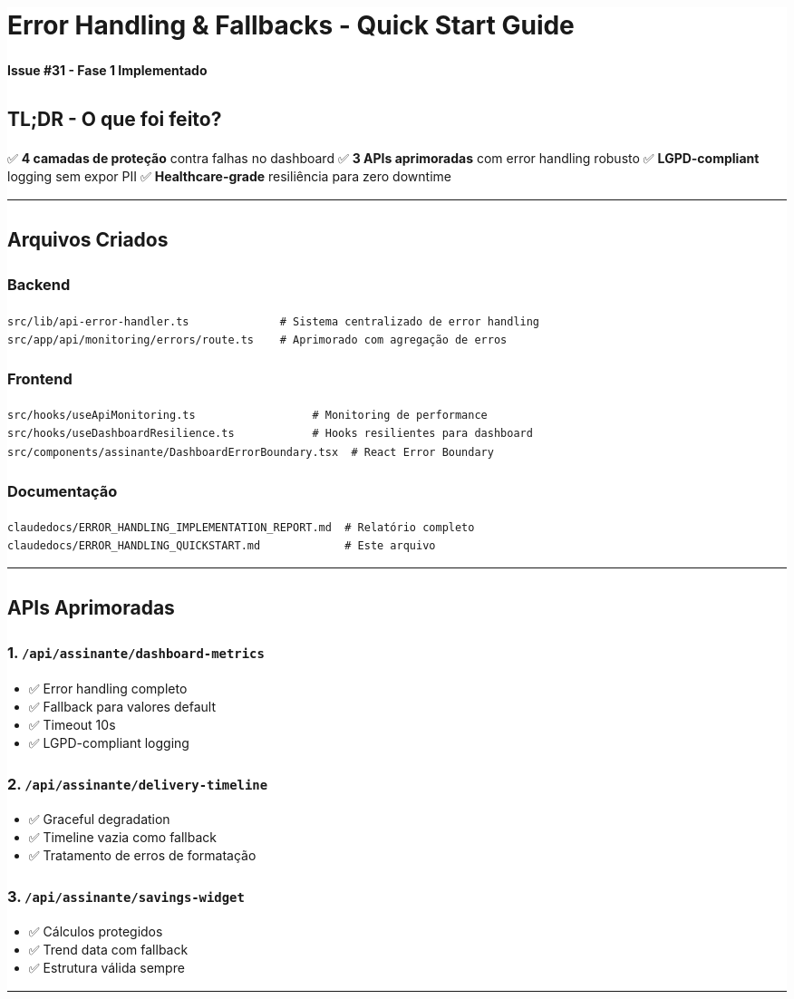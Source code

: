 # Error Handling & Fallbacks - Quick Start Guide
**Issue #31 - Fase 1 Implementado**

## TL;DR - O que foi feito?

✅ **4 camadas de proteção** contra falhas no dashboard
✅ **3 APIs aprimoradas** com error handling robusto
✅ **LGPD-compliant** logging sem expor PII
✅ **Healthcare-grade** resiliência para zero downtime

---

## Arquivos Criados

### Backend
```
src/lib/api-error-handler.ts              # Sistema centralizado de error handling
src/app/api/monitoring/errors/route.ts    # Aprimorado com agregação de erros
```

### Frontend
```
src/hooks/useApiMonitoring.ts                  # Monitoring de performance
src/hooks/useDashboardResilience.ts            # Hooks resilientes para dashboard
src/components/assinante/DashboardErrorBoundary.tsx  # React Error Boundary
```

### Documentação
```
claudedocs/ERROR_HANDLING_IMPLEMENTATION_REPORT.md  # Relatório completo
claudedocs/ERROR_HANDLING_QUICKSTART.md             # Este arquivo
```

---

## APIs Aprimoradas

### 1. `/api/assinante/dashboard-metrics`
- ✅ Error handling completo
- ✅ Fallback para valores default
- ✅ Timeout 10s
- ✅ LGPD-compliant logging

### 2. `/api/assinante/delivery-timeline`
- ✅ Graceful degradation
- ✅ Timeline vazia como fallback
- ✅ Tratamento de erros de formatação

### 3. `/api/assinante/savings-widget`
- ✅ Cálculos protegidos
- ✅ Trend data com fallback
- ✅ Estrutura válida sempre

---